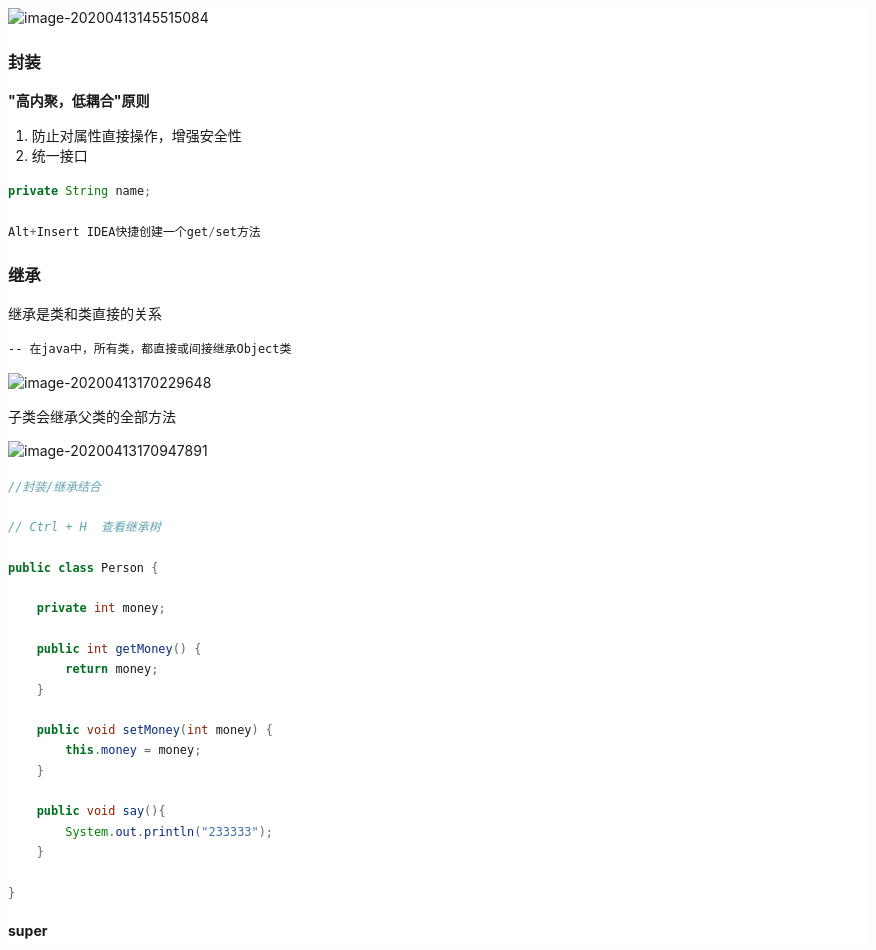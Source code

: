 ![image-20200413145515084](https://i.loli.net/2020/04/28/St24z6KXEZgyHdj.png)

### 封装

**"高内聚，低耦合"原则**

1. 防止对属性直接操作，增强安全性
2. 统一接口

```java
private String name;

Alt+Insert IDEA快捷创建一个get/set方法
```

### 继承

继承是类和类直接的关系

```bash
-- 在java中，所有类，都直接或间接继承Object类
```

![image-20200413170229648](https://i.loli.net/2020/04/28/5Ze8LIsx4GNSjuM.png)

子类会继承父类的全部方法

![image-20200413170947891](https://i.loli.net/2020/04/28/vMXUiQNqhs8c4IL.png)

```java
//封装/继承结合

// Ctrl + H  查看继承树

public class Person {

    private int money;

    public int getMoney() {
        return money;
    }

    public void setMoney(int money) {
        this.money = money;
    }

    public void say(){
        System.out.println("233333");
    }

}
```

#### super
